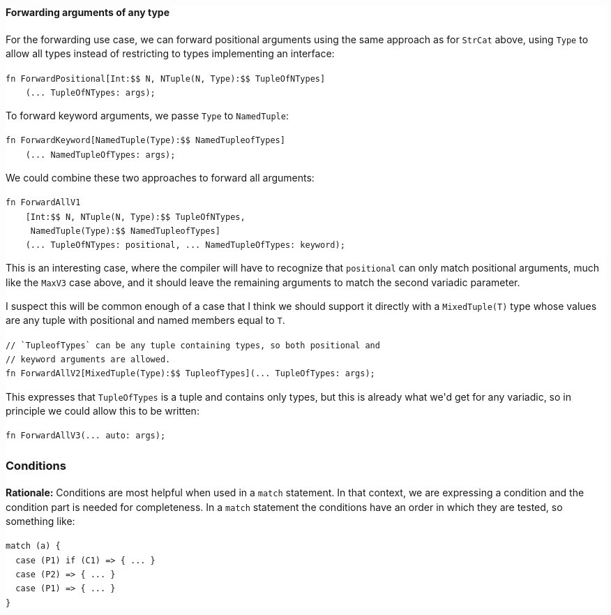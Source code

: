 #### Forwarding arguments of any type

For the forwarding use case, we can forward positional arguments using the same
approach as for `StrCat` above, using `Type` to allow all types instead of
restricting to types implementing an interface:

```
fn ForwardPositional[Int:$$ N, NTuple(N, Type):$$ TupleOfNTypes]
    (... TupleOfNTypes: args);
```

To forward keyword arguments, we passe `Type` to `NamedTuple`: 

```
fn ForwardKeyword[NamedTuple(Type):$$ NamedTupleofTypes]
    (... NamedTupleOfTypes: args);
```

We could combine these two approaches to forward all arguments:

```
fn ForwardAllV1
    [Int:$$ N, NTuple(N, Type):$$ TupleOfNTypes,
     NamedTuple(Type):$$ NamedTupleofTypes]
    (... TupleOfNTypes: positional, ... NamedTupleOfTypes: keyword);
```

This is an interesting case, where the compiler will have to recognize that
`positional` can only match positional arguments, much like the `MaxV3` case
above, and it should leave the remaining arguments to match the second variadic
parameter.

I suspect this will be common enough of a case that I think we should support it
directly with a `MixedTuple(T)` type whose values are any tuple with positional
and named members equal to `T`.

```
// `TupleofTypes` can be any tuple containing types, so both positional and
// keyword arguments are allowed.
fn ForwardAllV2[MixedTuple(Type):$$ TupleofTypes](... TupleOfTypes: args);
```

This expresses that `TupleOfTypes` is a tuple and contains only types, but this
is already what we'd get for any variadic, so in principle we could allow this
to be written:

```
fn ForwardAllV3(... auto: args);
```

### Conditions

**Rationale:** Conditions are most helpful when used in a `match` statement. In
that context, we are expressing a condition and the condition part is needed for
completeness. In a `match` statement the conditions have an order in which they
are tested, so something like:

```
match (a) {
  case (P1) if (C1) => { ... }
  case (P2) => { ... }
  case (P1) => { ... }
}
```
